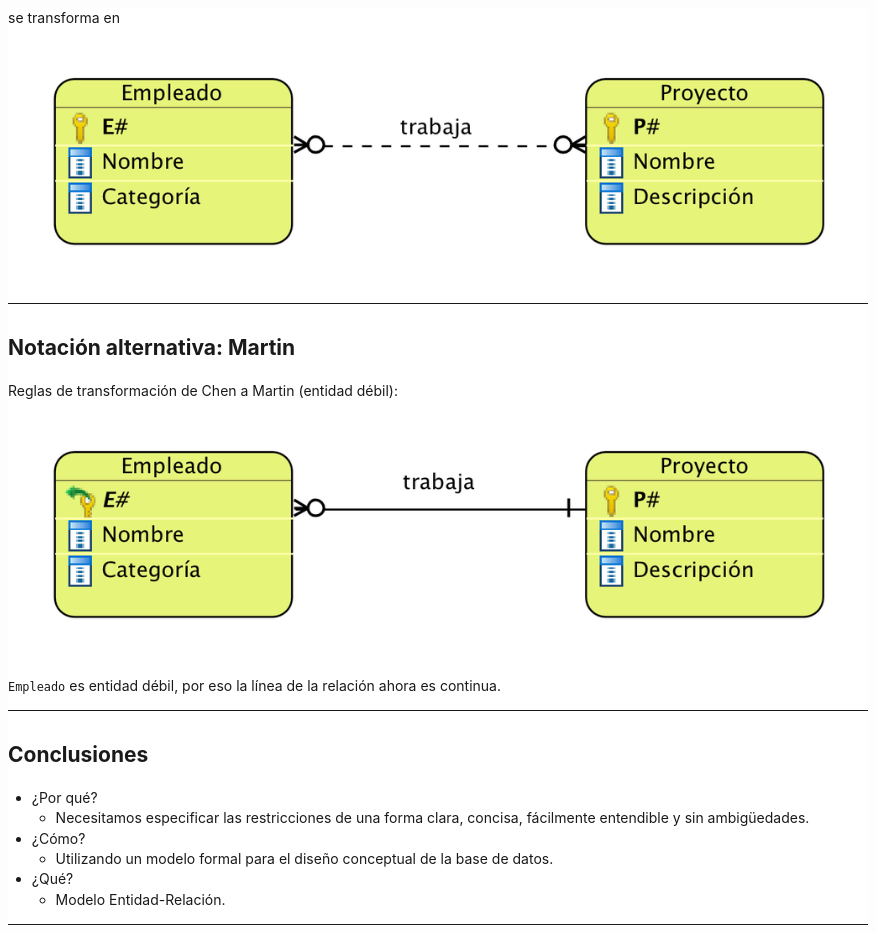 se transforma en

![center w:800](img/martin-nm.png)

---

## Notación alternativa: Martin

Reglas de transformación de Chen a Martin (entidad débil):

![center w:800](img/martin-debil.png)

`Empleado` es entidad débil, por eso la línea de la relación ahora es continua.

---

## Conclusiones

- ¿Por qué?
  - Necesitamos especificar las restricciones de una forma clara, concisa, fácilmente entendible y sin ambigüedades.
- ¿Cómo?
  - Utilizando un modelo formal para el diseño conceptual de la base de datos.
- ¿Qué?
  - Modelo Entidad-Relación.

---
